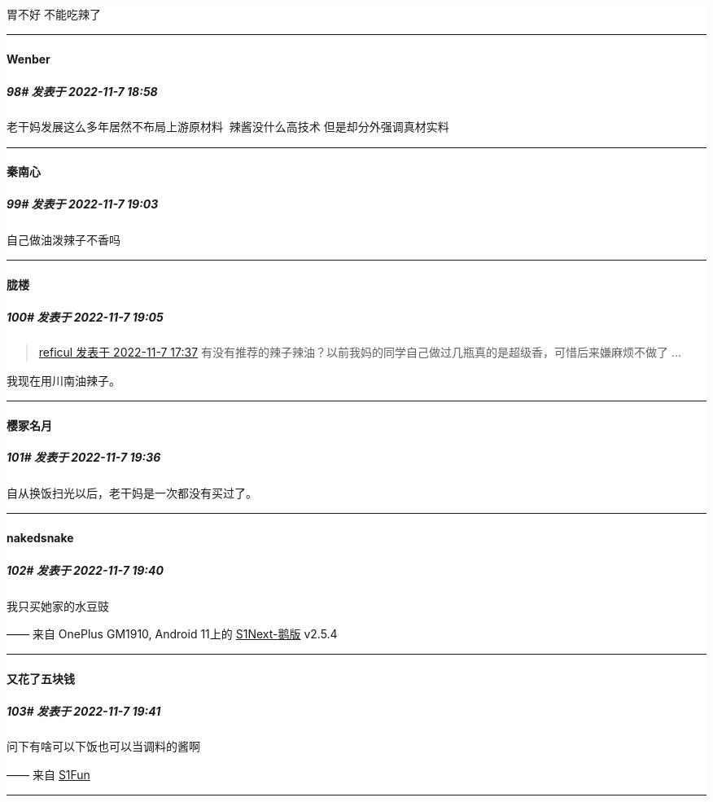 胃不好 不能吃辣了

*****

####  Wenber  
##### 98#       发表于 2022-11-7 18:58

老干妈发展这么多年居然不布局上游原材料  辣酱没什么高技术 但是却分外强调真材实料  



*****

####  秦南心  
##### 99#       发表于 2022-11-7 19:03

自己做油泼辣子不香吗

*****

####  胧楼  
##### 100#       发表于 2022-11-7 19:05

<blockquote><a href="httphttps://bbs.saraba1st.com/2b/forum.php?mod=redirect&amp;goto=findpost&amp;pid=58322209&amp;ptid=2103698" target="_blank">reficul 发表于 2022-11-7 17:37</a>
有没有推荐的辣子辣油？以前我妈的同学自己做过几瓶真的是超级香，可惜后来嫌麻烦不做了 ...</blockquote>
我现在用川南油辣子。



*****

####  樱冢名月  
##### 101#       发表于 2022-11-7 19:36

自从换饭扫光以后，老干妈是一次都没有买过了。

*****

####  nakedsnake  
##### 102#       发表于 2022-11-7 19:40

我只买她家的水豆豉

—— 来自 OnePlus GM1910, Android 11上的 [S1Next-鹅版](https://github.com/ykrank/S1-Next/releases) v2.5.4

*****

####  又花了五块钱  
##### 103#       发表于 2022-11-7 19:41

问下有啥可以下饭也可以当调料的酱啊

—— 来自 [S1Fun](https://s1fun.koalcat.com)



*****
